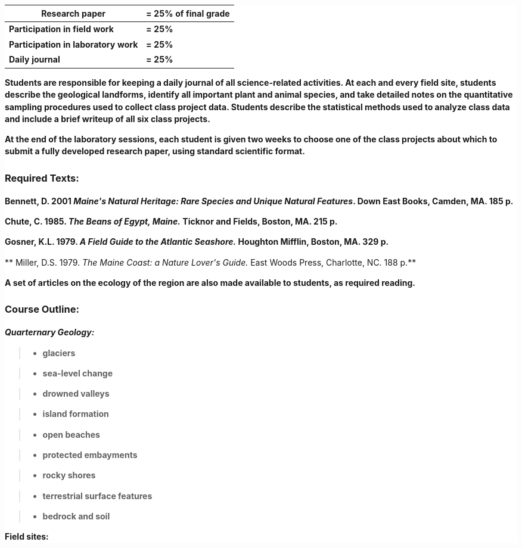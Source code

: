 **Research paper** | **= 25% of final grade**  
---|---  
**Participation in field work** | **= 25%**  
**Participation in laboratory work** | **= 25%**  
**Daily journal** | **= 25%**  
  
**Students are responsible for keeping a daily journal of all science-related
activities. At each and every field site, students describe the geological
landforms, identify all important plant and animal species, and take detailed
notes on the quantitative sampling procedures used to collect class project
data. Students describe the statistical methods used to analyze class data and
include a brief writeup of all six class projects.**

**At the end of the laboratory sessions, each student is given two weeks to
choose one of the class projects about which to submit a fully developed
research paper, using standard scientific format.**

###  **Required Texts:**

**Bennett, D. 2001 _Maine's Natural Heritage: Rare Species and Unique Natural
Features_.   Down East Books, Camden, MA. 185 p.**

**Chute, C. 1985. _The Beans of Egypt, Maine._ Ticknor and Fields, Boston, MA.
215 p.**

**Gosner, K.L. 1979. _A Field Guide to the Atlantic Seashore._ Houghton
Mifflin, Boston, MA. 329 p.**

**  Miller, D.S. 1979. _The Maine Coast: a Nature Lover's Guide._ East Woods
Press, Charlotte, NC. 188 p.**

**A set of articles on the ecology of the region are also made available to
students, as required reading.**

###  **Course Outline:**

**_Quarternary Geology:_**

>   * **glaciers**

>   * **sea-level change**

>   * **drowned valleys**

>   * **island formation**

>   * **open beaches**

>   * **protected embayments**

>   * **rocky shores**

>   * **terrestrial surface features**

>   * **bedrock and soil**

>

**Field sites:**
